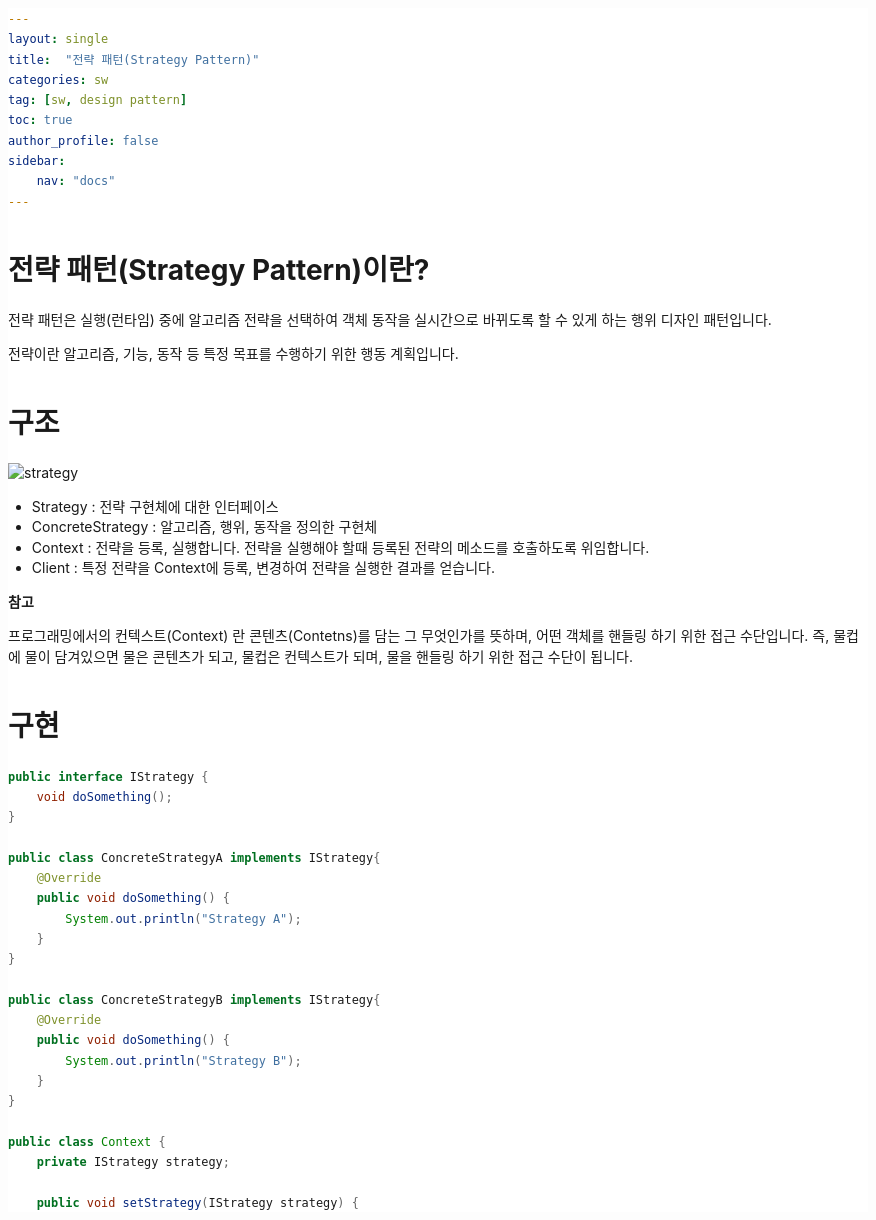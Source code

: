 ```yaml
---
layout: single
title:  "전략 패턴(Strategy Pattern)"
categories: sw
tag: [sw, design pattern]
toc: true
author_profile: false
sidebar:
    nav: "docs"
---
```




# 전략 패턴(Strategy Pattern)이란?

전략 패턴은 실행(런타임) 중에 알고리즘 전략을 선택하여 객체 동작을 실시간으로 바뀌도록 할 수 있게 하는 행위 디자인 패턴입니다. 

전략이란 알고리즘, 기능, 동작 등 특정 목표를 수행하기 위한 행동 계획입니다. 



# 구조

![strategy](https://user-images.githubusercontent.com/59478159/231087383-df3e73fc-4e8a-4f7b-9829-c392f9c31256.png)

- Strategy : 전략 구현체에 대한 인터페이스
- ConcreteStrategy : 알고리즘, 행위, 동작을 정의한 구현체
- Context : 전략을 등록, 실행합니다. 전략을 실행해야 할때 등록된 전략의 메소드를 호출하도록 위임합니다. 
- Client : 특정 전략을 Context에 등록, 변경하여 전략을 실행한 결과를 얻습니다.



**참고**

프로그래밍에서의 컨텍스트(Context) 란 콘텐츠(Contetns)를 담는 그 무엇인가를 뜻하며, 어떤 객체를 핸들링 하기 위한 접근 수단입니다.
즉, 물컵에 물이 담겨있으면 물은 콘텐츠가 되고, 물컵은 컨텍스트가 되며, 물을 핸들링 하기 위한 접근 수단이 됩니다.



# 구현

```java
public interface IStrategy {
	void doSomething();
}

public class ConcreteStrategyA implements IStrategy{
	@Override
	public void doSomething() {
		System.out.println("Strategy A");
	}
}

public class ConcreteStrategyB implements IStrategy{
	@Override
	public void doSomething() {
		System.out.println("Strategy B");
	}
}

public class Context {
	private IStrategy strategy;

	public void setStrategy(IStrategy strategy) {
```